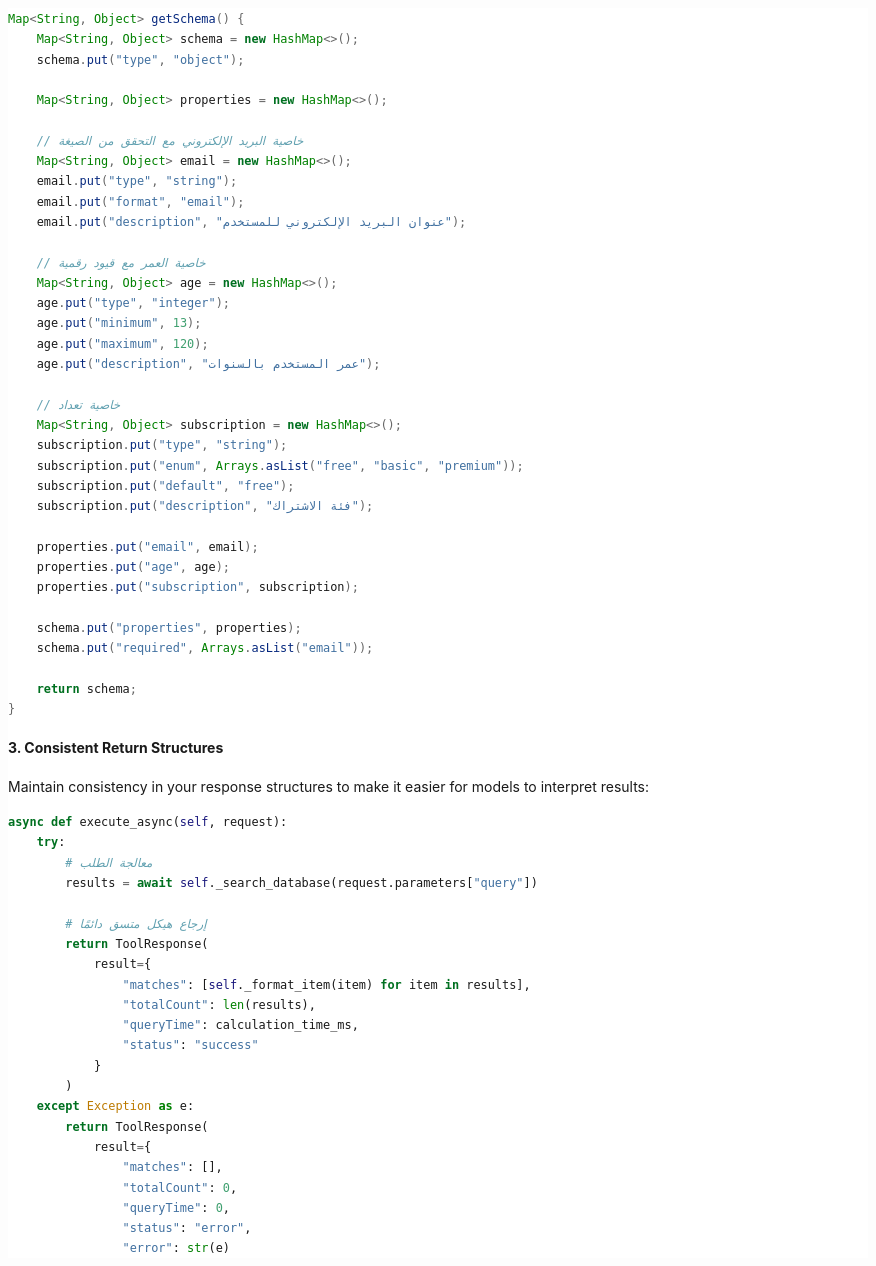 ```java
Map<String, Object> getSchema() {
    Map<String, Object> schema = new HashMap<>();
    schema.put("type", "object");
    
    Map<String, Object> properties = new HashMap<>();
    
    // خاصية البريد الإلكتروني مع التحقق من الصيغة
    Map<String, Object> email = new HashMap<>();
    email.put("type", "string");
    email.put("format", "email");
    email.put("description", "عنوان البريد الإلكتروني للمستخدم");
    
    // خاصية العمر مع قيود رقمية
    Map<String, Object> age = new HashMap<>();
    age.put("type", "integer");
    age.put("minimum", 13);
    age.put("maximum", 120);
    age.put("description", "عمر المستخدم بالسنوات");
    
    // خاصية تعداد
    Map<String, Object> subscription = new HashMap<>();
    subscription.put("type", "string");
    subscription.put("enum", Arrays.asList("free", "basic", "premium"));
    subscription.put("default", "free");
    subscription.put("description", "فئة الاشتراك");
    
    properties.put("email", email);
    properties.put("age", age);
    properties.put("subscription", subscription);
    
    schema.put("properties", properties);
    schema.put("required", Arrays.asList("email"));
    
    return schema;
}
```

#### 3. Consistent Return Structures

Maintain consistency in your response structures to make it easier for models to interpret results:

```python
async def execute_async(self, request):
    try:
        # معالجة الطلب
        results = await self._search_database(request.parameters["query"])
        
        # إرجاع هيكل متسق دائمًا
        return ToolResponse(
            result={
                "matches": [self._format_item(item) for item in results],
                "totalCount": len(results),
                "queryTime": calculation_time_ms,
                "status": "success"
            }
        )
    except Exception as e:
        return ToolResponse(
            result={
                "matches": [],
                "totalCount": 0,
                "queryTime": 0,
                "status": "error",
                "error": str(e)
```